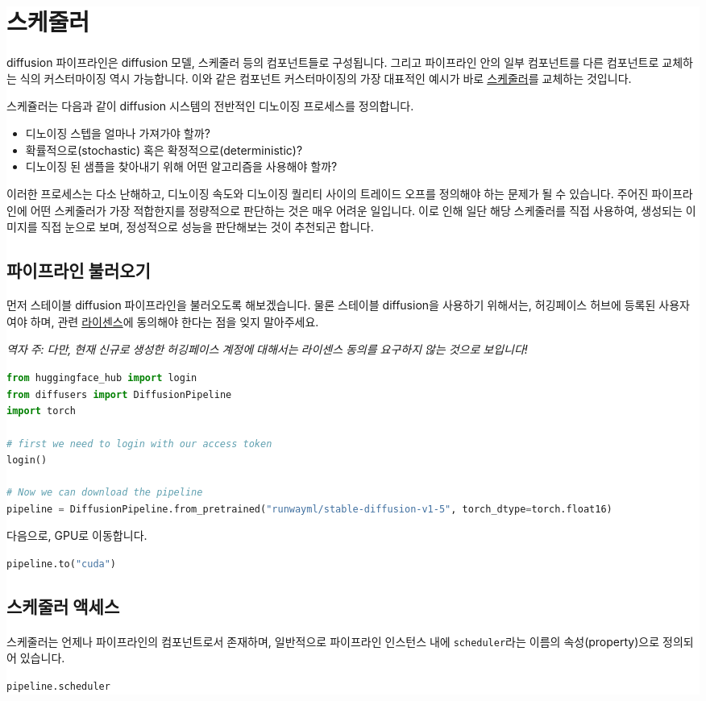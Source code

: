

# 스케줄러

diffusion 파이프라인은 diffusion 모델, 스케줄러 등의 컴포넌트들로 구성됩니다. 그리고 파이프라인 안의 일부 컴포넌트를 다른 컴포넌트로 교체하는 식의 커스터마이징 역시 가능합니다.  이와 같은 컴포넌트 커스터마이징의 가장 대표적인 예시가 바로 [스케줄러](../api/schedulers/overview.md)를 교체하는 것입니다.



스케쥴러는 다음과 같이 diffusion 시스템의 전반적인 디노이징 프로세스를 정의합니다.

- 디노이징 스텝을 얼마나 가져가야 할까?
- 확률적으로(stochastic) 혹은 확정적으로(deterministic)?
- 디노이징 된 샘플을 찾아내기 위해 어떤 알고리즘을 사용해야 할까?

이러한 프로세스는 다소 난해하고, 디노이징 속도와 디노이징 퀄리티 사이의 트레이드 오프를 정의해야 하는 문제가 될 수 있습니다. 주어진 파이프라인에 어떤 스케줄러가 가장 적합한지를 정량적으로 판단하는 것은 매우 어려운 일입니다. 이로 인해 일단 해당 스케줄러를 직접 사용하여, 생성되는 이미지를 직접 눈으로 보며, 정성적으로 성능을 판단해보는 것이 추천되곤 합니다.





## 파이프라인 불러오기

먼저 스테이블 diffusion 파이프라인을 불러오도록 해보겠습니다. 물론 스테이블 diffusion을 사용하기 위해서는, 허깅페이스 허브에 등록된 사용자여야 하며, 관련 [라이센스](https://huggingface.co/runwayml/stable-diffusion-v1-5)에 동의해야 한다는 점을 잊지 말아주세요.

*역자 주: 다만, 현재 신규로 생성한 허깅페이스 계정에 대해서는 라이센스 동의를 요구하지 않는 것으로 보입니다!*

```python
from huggingface_hub import login
from diffusers import DiffusionPipeline
import torch

# first we need to login with our access token
login()

# Now we can download the pipeline
pipeline = DiffusionPipeline.from_pretrained("runwayml/stable-diffusion-v1-5", torch_dtype=torch.float16)
```

다음으로, GPU로 이동합니다.

```python
pipeline.to("cuda")
```





## 스케줄러 액세스

스케줄러는 언제나 파이프라인의 컴포넌트로서 존재하며, 일반적으로 파이프라인 인스턴스 내에 `scheduler`라는 이름의 속성(property)으로 정의되어 있습니다.

```python
pipeline.scheduler
```
